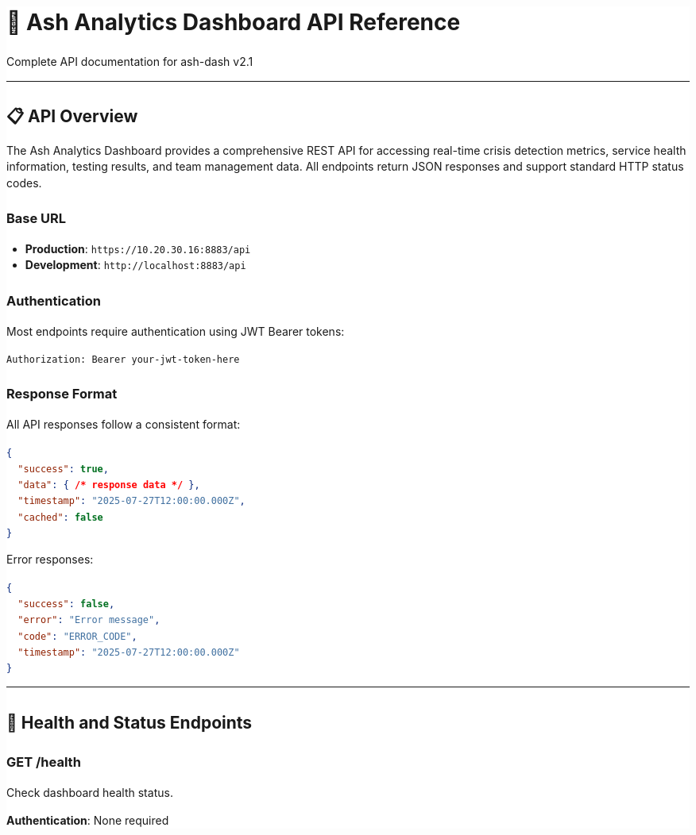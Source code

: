 # 🔌 Ash Analytics Dashboard API Reference

Complete API documentation for ash-dash v2.1

---

## 📋 API Overview

The Ash Analytics Dashboard provides a comprehensive REST API for accessing real-time crisis detection metrics, service health information, testing results, and team management data. All endpoints return JSON responses and support standard HTTP status codes.

### **Base URL**
- **Production**: `https://10.20.30.16:8883/api`
- **Development**: `http://localhost:8883/api`

### **Authentication**
Most endpoints require authentication using JWT Bearer tokens:
```http
Authorization: Bearer your-jwt-token-here
```

### **Response Format**
All API responses follow a consistent format:
```json
{
  "success": true,
  "data": { /* response data */ },
  "timestamp": "2025-07-27T12:00:00.000Z",
  "cached": false
}
```

Error responses:
```json
{
  "success": false,
  "error": "Error message",
  "code": "ERROR_CODE",
  "timestamp": "2025-07-27T12:00:00.000Z"
}
```

---

## 🏥 Health and Status Endpoints

### **GET /health**
Check dashboard health status.

**Authentication**: None required
